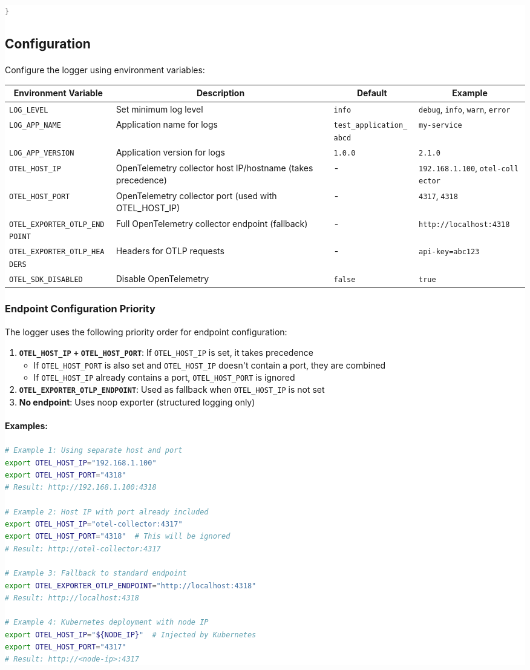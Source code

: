 ```go
}
```

## Configuration

Configure the logger using environment variables:

| Environment Variable | Description | Default | Example |
|---------------------|-------------|---------|---------|
| `LOG_LEVEL` | Set minimum log level | `info` | `debug`, `info`, `warn`, `error` |
| `LOG_APP_NAME` | Application name for logs | `test_application_abcd` | `my-service` |
| `LOG_APP_VERSION` | Application version for logs | `1.0.0` | `2.1.0` |
| `OTEL_HOST_IP` | OpenTelemetry collector host IP/hostname (takes precedence) | - | `192.168.1.100`, `otel-collector` |
| `OTEL_HOST_PORT` | OpenTelemetry collector port (used with OTEL_HOST_IP) | - | `4317`, `4318` |
| `OTEL_EXPORTER_OTLP_ENDPOINT` | Full OpenTelemetry collector endpoint (fallback) | - | `http://localhost:4318` |
| `OTEL_EXPORTER_OTLP_HEADERS` | Headers for OTLP requests | - | `api-key=abc123` |
| `OTEL_SDK_DISABLED` | Disable OpenTelemetry | `false` | `true` |

### Endpoint Configuration Priority

The logger uses the following priority order for endpoint configuration:

1. **`OTEL_HOST_IP` + `OTEL_HOST_PORT`**: If `OTEL_HOST_IP` is set, it takes precedence
   - If `OTEL_HOST_PORT` is also set and `OTEL_HOST_IP` doesn't contain a port, they are combined
   - If `OTEL_HOST_IP` already contains a port, `OTEL_HOST_PORT` is ignored
2. **`OTEL_EXPORTER_OTLP_ENDPOINT`**: Used as fallback when `OTEL_HOST_IP` is not set
3. **No endpoint**: Uses noop exporter (structured logging only)

#### Examples:

```bash
# Example 1: Using separate host and port
export OTEL_HOST_IP="192.168.1.100"
export OTEL_HOST_PORT="4318"
# Result: http://192.168.1.100:4318

# Example 2: Host IP with port already included
export OTEL_HOST_IP="otel-collector:4317"
export OTEL_HOST_PORT="4318"  # This will be ignored
# Result: http://otel-collector:4317

# Example 3: Fallback to standard endpoint
export OTEL_EXPORTER_OTLP_ENDPOINT="http://localhost:4318"
# Result: http://localhost:4318

# Example 4: Kubernetes deployment with node IP
export OTEL_HOST_IP="${NODE_IP}"  # Injected by Kubernetes
export OTEL_HOST_PORT="4317"
# Result: http://<node-ip>:4317
```
